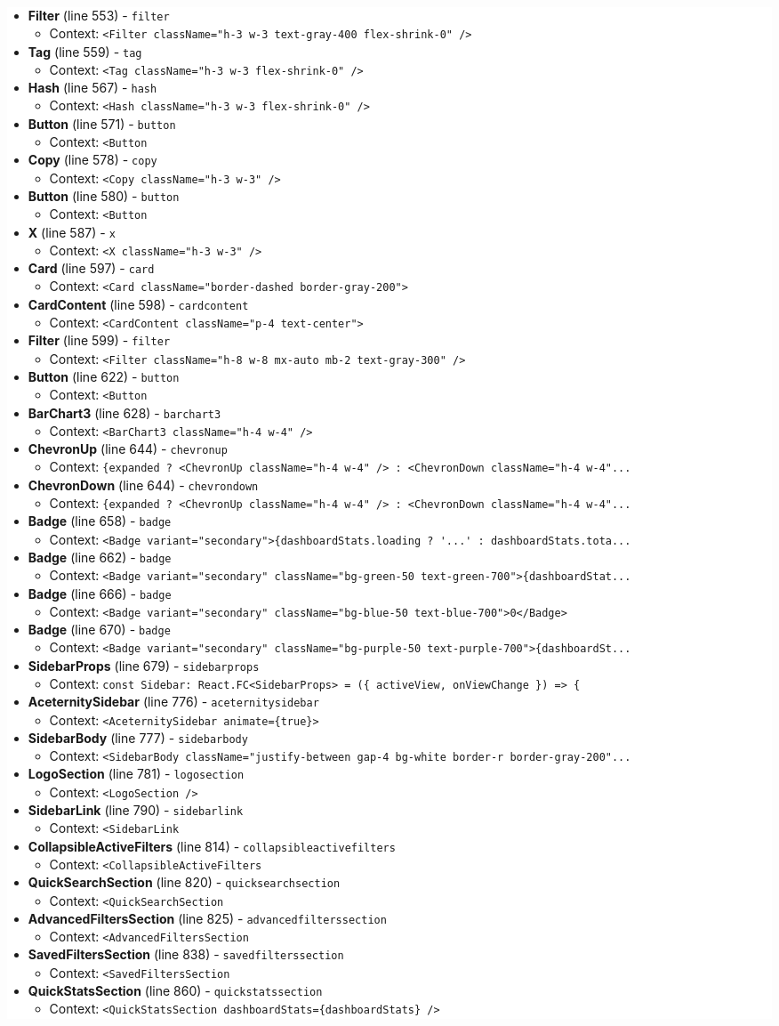 - **Filter** (line 553) - `filter`
  - Context: `<Filter className="h-3 w-3 text-gray-400 flex-shrink-0" />`
- **Tag** (line 559) - `tag`
  - Context: `<Tag className="h-3 w-3 flex-shrink-0" />`
- **Hash** (line 567) - `hash`
  - Context: `<Hash className="h-3 w-3 flex-shrink-0" />`
- **Button** (line 571) - `button`
  - Context: `<Button`
- **Copy** (line 578) - `copy`
  - Context: `<Copy className="h-3 w-3" />`
- **Button** (line 580) - `button`
  - Context: `<Button`
- **X** (line 587) - `x`
  - Context: `<X className="h-3 w-3" />`
- **Card** (line 597) - `card`
  - Context: `<Card className="border-dashed border-gray-200">`
- **CardContent** (line 598) - `cardcontent`
  - Context: `<CardContent className="p-4 text-center">`
- **Filter** (line 599) - `filter`
  - Context: `<Filter className="h-8 w-8 mx-auto mb-2 text-gray-300" />`
- **Button** (line 622) - `button`
  - Context: `<Button`
- **BarChart3** (line 628) - `barchart3`
  - Context: `<BarChart3 className="h-4 w-4" />`
- **ChevronUp** (line 644) - `chevronup`
  - Context: `{expanded ? <ChevronUp className="h-4 w-4" /> : <ChevronDown className="h-4 w-4"...`
- **ChevronDown** (line 644) - `chevrondown`
  - Context: `{expanded ? <ChevronUp className="h-4 w-4" /> : <ChevronDown className="h-4 w-4"...`
- **Badge** (line 658) - `badge`
  - Context: `<Badge variant="secondary">{dashboardStats.loading ? '...' : dashboardStats.tota...`
- **Badge** (line 662) - `badge`
  - Context: `<Badge variant="secondary" className="bg-green-50 text-green-700">{dashboardStat...`
- **Badge** (line 666) - `badge`
  - Context: `<Badge variant="secondary" className="bg-blue-50 text-blue-700">0</Badge>`
- **Badge** (line 670) - `badge`
  - Context: `<Badge variant="secondary" className="bg-purple-50 text-purple-700">{dashboardSt...`
- **SidebarProps** (line 679) - `sidebarprops`
  - Context: `const Sidebar: React.FC<SidebarProps> = ({ activeView, onViewChange }) => {`
- **AceternitySidebar** (line 776) - `aceternitysidebar`
  - Context: `<AceternitySidebar animate={true}>`
- **SidebarBody** (line 777) - `sidebarbody`
  - Context: `<SidebarBody className="justify-between gap-4 bg-white border-r border-gray-200"...`
- **LogoSection** (line 781) - `logosection`
  - Context: `<LogoSection />`
- **SidebarLink** (line 790) - `sidebarlink`
  - Context: `<SidebarLink`
- **CollapsibleActiveFilters** (line 814) - `collapsibleactivefilters`
  - Context: `<CollapsibleActiveFilters`
- **QuickSearchSection** (line 820) - `quicksearchsection`
  - Context: `<QuickSearchSection`
- **AdvancedFiltersSection** (line 825) - `advancedfilterssection`
  - Context: `<AdvancedFiltersSection`
- **SavedFiltersSection** (line 838) - `savedfilterssection`
  - Context: `<SavedFiltersSection`
- **QuickStatsSection** (line 860) - `quickstatssection`
  - Context: `<QuickStatsSection dashboardStats={dashboardStats} />`
